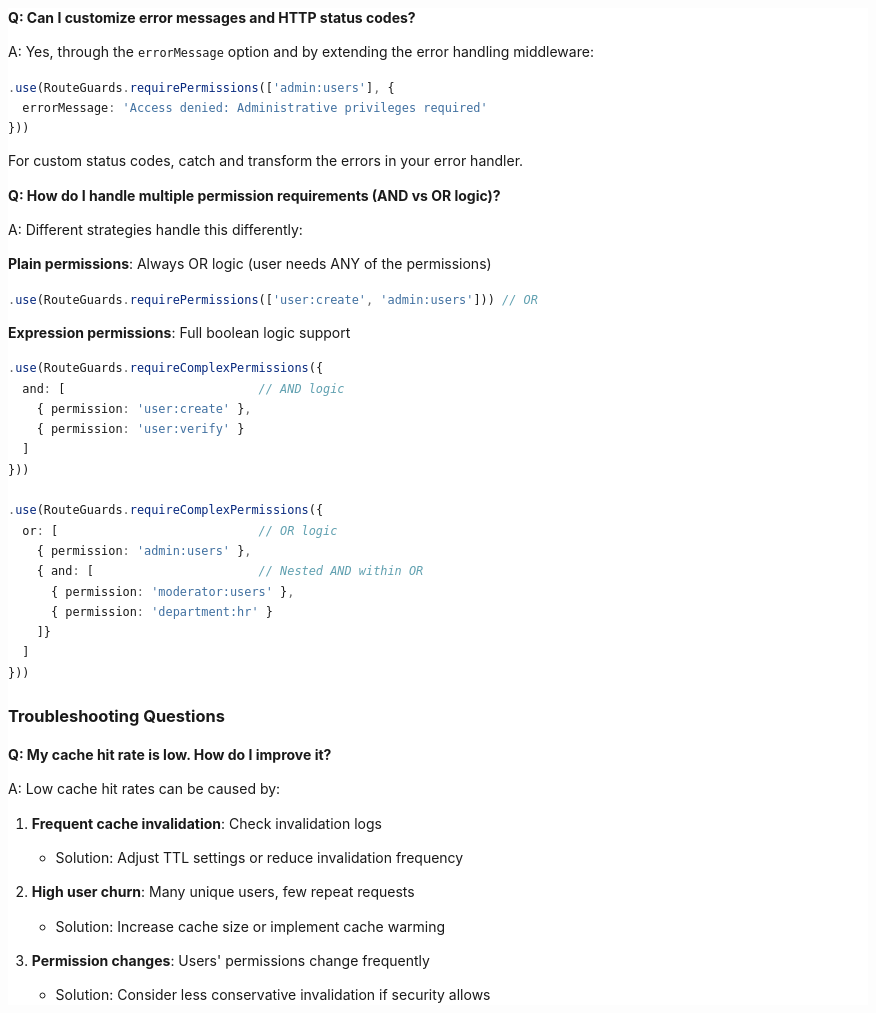 ```typescript
```

**Q: Can I customize error messages and HTTP status codes?**

A: Yes, through the `errorMessage` option and by extending the error handling middleware:

```typescript
.use(RouteGuards.requirePermissions(['admin:users'], {
  errorMessage: 'Access denied: Administrative privileges required'
}))
```

For custom status codes, catch and transform the errors in your error handler.

**Q: How do I handle multiple permission requirements (AND vs OR logic)?**

A: Different strategies handle this differently:

**Plain permissions**: Always OR logic (user needs ANY of the permissions)
```typescript
.use(RouteGuards.requirePermissions(['user:create', 'admin:users'])) // OR
```

**Expression permissions**: Full boolean logic support
```typescript
.use(RouteGuards.requireComplexPermissions({
  and: [                           // AND logic
    { permission: 'user:create' },
    { permission: 'user:verify' }
  ]
}))

.use(RouteGuards.requireComplexPermissions({
  or: [                            // OR logic  
    { permission: 'admin:users' },
    { and: [                       // Nested AND within OR
      { permission: 'moderator:users' },
      { permission: 'department:hr' }
    ]}
  ]
}))
```

### Troubleshooting Questions

**Q: My cache hit rate is low. How do I improve it?**

A: Low cache hit rates can be caused by:

1. **Frequent cache invalidation**: Check invalidation logs
   - Solution: Adjust TTL settings or reduce invalidation frequency

2. **High user churn**: Many unique users, few repeat requests
   - Solution: Increase cache size or implement cache warming

3. **Permission changes**: Users' permissions change frequently
   - Solution: Consider less conservative invalidation if security allows
